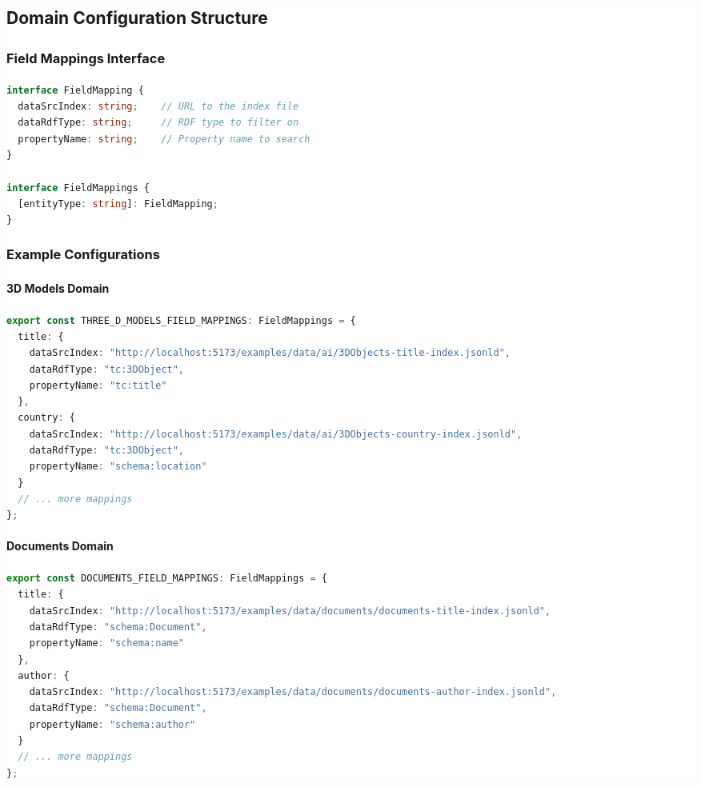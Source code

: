 ## Domain Configuration Structure

### Field Mappings Interface

```typescript
interface FieldMapping {
  dataSrcIndex: string;    // URL to the index file
  dataRdfType: string;     // RDF type to filter on
  propertyName: string;    // Property name to search
}

interface FieldMappings {
  [entityType: string]: FieldMapping;
}
```

### Example Configurations

#### 3D Models Domain
```typescript
export const THREE_D_MODELS_FIELD_MAPPINGS: FieldMappings = {
  title: {
    dataSrcIndex: "http://localhost:5173/examples/data/ai/3DObjects-title-index.jsonld",
    dataRdfType: "tc:3DObject",
    propertyName: "tc:title"
  },
  country: {
    dataSrcIndex: "http://localhost:5173/examples/data/ai/3DObjects-country-index.jsonld",
    dataRdfType: "tc:3DObject",
    propertyName: "schema:location"
  }
  // ... more mappings
};
```

#### Documents Domain
```typescript
export const DOCUMENTS_FIELD_MAPPINGS: FieldMappings = {
  title: {
    dataSrcIndex: "http://localhost:5173/examples/data/documents/documents-title-index.jsonld",
    dataRdfType: "schema:Document",
    propertyName: "schema:name"
  },
  author: {
    dataSrcIndex: "http://localhost:5173/examples/data/documents/documents-author-index.jsonld",
    dataRdfType: "schema:Document",
    propertyName: "schema:author"
  }
  // ... more mappings
};
```
